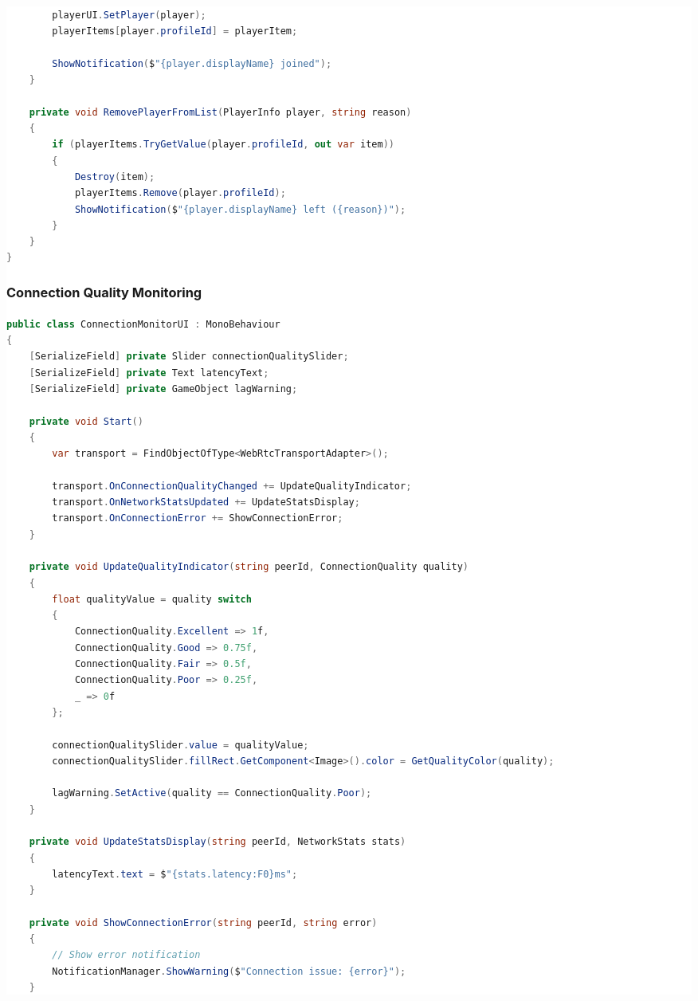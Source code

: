 ```csharp
        playerUI.SetPlayer(player);
        playerItems[player.profileId] = playerItem;
        
        ShowNotification($"{player.displayName} joined");
    }
    
    private void RemovePlayerFromList(PlayerInfo player, string reason)
    {
        if (playerItems.TryGetValue(player.profileId, out var item))
        {
            Destroy(item);
            playerItems.Remove(player.profileId);
            ShowNotification($"{player.displayName} left ({reason})");
        }
    }
}
```

### Connection Quality Monitoring

```csharp
public class ConnectionMonitorUI : MonoBehaviour
{
    [SerializeField] private Slider connectionQualitySlider;
    [SerializeField] private Text latencyText;
    [SerializeField] private GameObject lagWarning;
    
    private void Start()
    {
        var transport = FindObjectOfType<WebRtcTransportAdapter>();
        
        transport.OnConnectionQualityChanged += UpdateQualityIndicator;
        transport.OnNetworkStatsUpdated += UpdateStatsDisplay;
        transport.OnConnectionError += ShowConnectionError;
    }
    
    private void UpdateQualityIndicator(string peerId, ConnectionQuality quality)
    {
        float qualityValue = quality switch
        {
            ConnectionQuality.Excellent => 1f,
            ConnectionQuality.Good => 0.75f,
            ConnectionQuality.Fair => 0.5f,
            ConnectionQuality.Poor => 0.25f,
            _ => 0f
        };
        
        connectionQualitySlider.value = qualityValue;
        connectionQualitySlider.fillRect.GetComponent<Image>().color = GetQualityColor(quality);
        
        lagWarning.SetActive(quality == ConnectionQuality.Poor);
    }
    
    private void UpdateStatsDisplay(string peerId, NetworkStats stats)
    {
        latencyText.text = $"{stats.latency:F0}ms";
    }
    
    private void ShowConnectionError(string peerId, string error)
    {
        // Show error notification
        NotificationManager.ShowWarning($"Connection issue: {error}");
    }
```